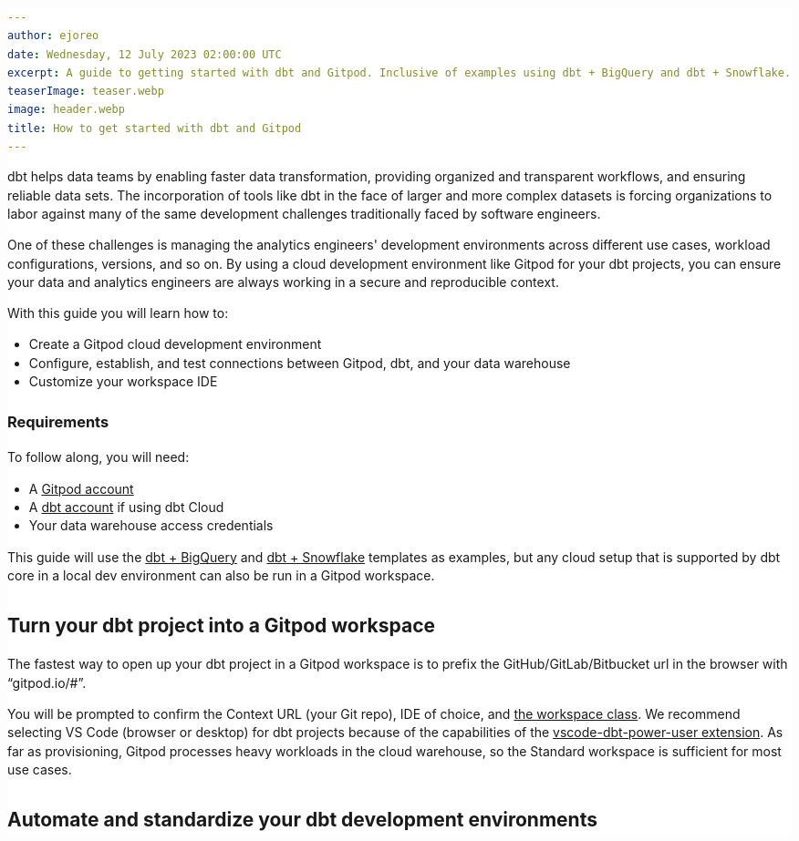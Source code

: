 ```yaml
---
author: ejoreo
date: Wednesday, 12 July 2023 02:00:00 UTC
excerpt: A guide to getting started with dbt and Gitpod. Inclusive of examples using dbt + BigQuery and dbt + Snowflake.
teaserImage: teaser.webp
image: header.webp
title: How to get started with dbt and Gitpod
---
```


dbt helps data teams by enabling faster data transformation, providing organized and transparent workflows, and ensuring reliable data sets. The incorporation of tools like dbt in the face of larger and more complex datasets is forcing organizations to labor against many of the same development challenges traditionally faced by software engineers.

One of these challenges is managing the analytics engineers' development environments across different use cases, workload configurations, versions, and so on. By using a cloud development environment like Gitpod for your dbt projects, you can ensure your data and analytics engineers are always working in a secure and reproducible context.

With this guide you will learn how to:

-   Create a Gitpod cloud development environment
-   Configure, establish, and test connections between Gitpod, dbt, and your data warehouse
-   Customize your workspace IDE

### Requirements

To follow along, you will need:

-   A [Gitpod account](https://gitpod.io/login)
-   A [dbt account](https://www.getdbt.com/signup/) if using dbt Cloud
-   Your data warehouse access credentials

This guide will use the [dbt + BigQuery](https://github.com/gitpod-samples/template-dbt-bigquery) and [dbt + Snowflake](https://github.com/gitpod-samples/template-dbt-snowflake) templates as examples, but any cloud setup that is supported by dbt core in a local dev environment can also be run in a Gitpod workspace.

## Turn your dbt project into a Gitpod workspace

The fastest way to open up your dbt project in a Gitpod workspace is to prefix the GitHub/GitLab/Bitbucket url in the browser with “gitpod.io/#”.

You will be prompted to confirm the Context URL (your Git repo), IDE of choice, and [the workspace class](https://www.gitpod.io/docs/configure/workspaces/workspace-classes). We recommend selecting VS Code (browser or desktop) for dbt projects because of the capabilities of the [vscode-dbt-power-user extension](https://github.com/innoverio/vscode-dbt-power-user). As far as provisioning, Gitpod processes heavy workloads in the cloud warehouse, so the Standard workspace is sufficient for most use cases.

## Automate and standardize your dbt development environments
